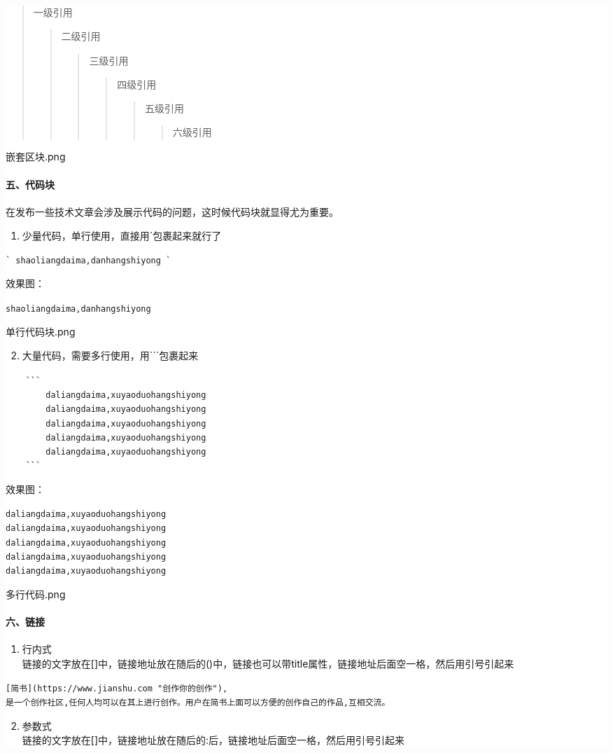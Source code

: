 > 一级引用
>> 二级引用
>>> 三级引用
>>>> 四级引用
>>>>> 五级引用
>>>>>> 六级引用
</div>
<div class="image-caption">嵌套区块.png</div>
</div>
<h4>五、代码块</h4>
<p>在发布一些技术文章会涉及展示代码的问题，这时候代码块就显得尤为重要。</p>
<ol>
<li>少量代码，单行使用，直接用`包裹起来就行了</li>
</ol>
<pre class="hljs javascript"><code class="javascript"><span class="hljs-string">` shaoliangdaima,danhangshiyong `</span>
</code></pre>
<p></p>
<p></p>
效果图：

` shaoliangdaima,danhangshiyong `
</div>
<div class="image-caption">单行代码块.png</div>
</div>
<ol start="2">
<li>大量代码，需要多行使用，用```包裹起来</li>
</ol>
<pre class="hljs javascript"><code class="javascript">    <span class="hljs-string">``</span><span class="hljs-string">`
        daliangdaima,xuyaoduohangshiyong
        daliangdaima,xuyaoduohangshiyong
        daliangdaima,xuyaoduohangshiyong
        daliangdaima,xuyaoduohangshiyong
        daliangdaima,xuyaoduohangshiyong
    `</span><span class="hljs-string">``</span>
</code></pre>
<p></p>
<p></p>
效果图：

```
daliangdaima,xuyaoduohangshiyong
daliangdaima,xuyaoduohangshiyong
daliangdaima,xuyaoduohangshiyong
daliangdaima,xuyaoduohangshiyong
daliangdaima,xuyaoduohangshiyong
```

</div>
<div class="image-caption">多行代码.png</div>
</div>
<h4>六、链接</h4>
<ol>
<li>行内式<br>
链接的文字放在[]中，链接地址放在随后的()中，链接也可以带title属性，链接地址后面空一格，然后用引号引起来</li>
</ol>
<pre class="hljs bash"><code class="bash">[简书](https://www.jianshu.com <span class="hljs-string">"创作你的创作"</span>),
是一个创作社区,任何人均可以在其上进行创作。用户在简书上面可以方便的创作自己的作品,互相交流。 
</code></pre>
<ol start="2">
<li>参数式<br>
链接的文字放在[]中，链接地址放在随后的:后，链接地址后面空一格，然后用引号引起来</li>
</ol>